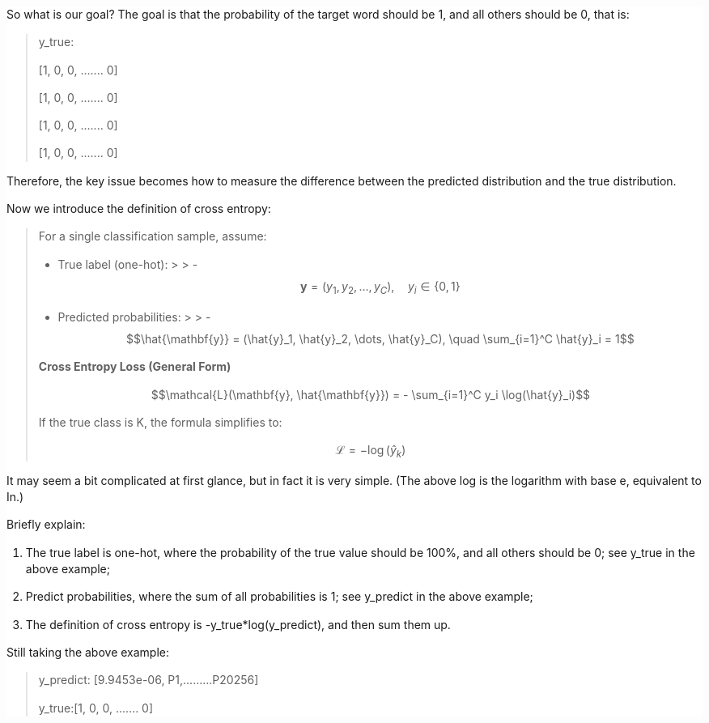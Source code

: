 So what is our goal? The goal is that the probability of the target word should be 1, and all others should be 0, that is:

> y_true:
>
> [1, 0, 0, ....... 0]
>
> [1, 0, 0, ....... 0]
>
> [1, 0, 0, ....... 0]
>
> [1, 0, 0, ....... 0]

Therefore, the key issue becomes how to measure the difference between the predicted distribution and the true distribution.

Now we introduce the definition of cross entropy:

> For a single classification sample, assume:
>
> -   True label (one-hot):
      >
      >     -     $$\mathbf{y} = (y_1, y_2, \dots, y_C), \quad y_i \in \{0, 1\}$$
>
> -   Predicted probabilities:
      >
      >     -     $$\hat{\mathbf{y}} = (\hat{y}_1, \hat{y}_2, \dots, \hat{y}_C), \quad \sum_{i=1}^C \hat{y}_i = 1$$
>
> **Cross Entropy Loss (General Form)**
>
> $$\mathcal{L}(\mathbf{y}, \hat{\mathbf{y}}) = - \sum_{i=1}^C y_i \log(\hat{y}_i)$$
>
> If the true class is K, the formula simplifies to:
>
> $$\mathcal{L} = - \log(\hat{y}_k)$$

It may seem a bit complicated at first glance, but in fact it is very simple. (The above log is the logarithm with base e, equivalent to In.)

Briefly explain:

1) The true label is one-hot, where the probability of the true value should be 100%, and all others should be 0; see y_true in the above example;

2) Predict probabilities, where the sum of all probabilities is 1; see y_predict in the above example;

3) The definition of cross entropy is -y_true*log(y_predict), and then sum them up.

Still taking the above example:

> y_predict: [9.9453e-06, P1,.........P20256]
>
> y_true:[1, 0, 0, ....... 0]
